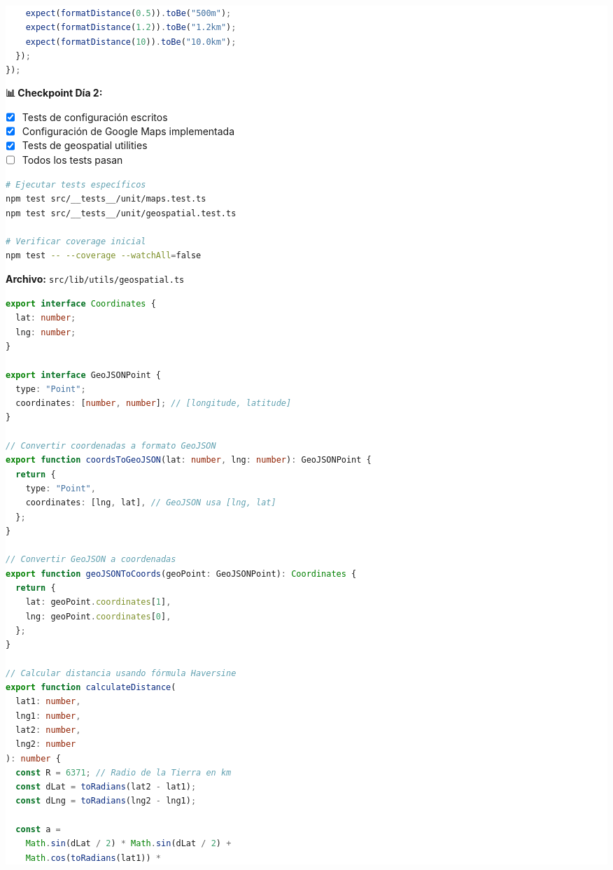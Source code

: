 ```typescript
    expect(formatDistance(0.5)).toBe("500m");
    expect(formatDistance(1.2)).toBe("1.2km");
    expect(formatDistance(10)).toBe("10.0km");
  });
});
```

**📊 Checkpoint Día 2:**

- [x] Tests de configuración escritos
- [x] Configuración de Google Maps implementada
- [x] Tests de geospatial utilities
- [ ] Todos los tests pasan

```bash
# Ejecutar tests específicos
npm test src/__tests__/unit/maps.test.ts
npm test src/__tests__/unit/geospatial.test.ts

# Verificar coverage inicial
npm test -- --coverage --watchAll=false
```

**Archivo:** `src/lib/utils/geospatial.ts`

```typescript
export interface Coordinates {
  lat: number;
  lng: number;
}

export interface GeoJSONPoint {
  type: "Point";
  coordinates: [number, number]; // [longitude, latitude]
}

// Convertir coordenadas a formato GeoJSON
export function coordsToGeoJSON(lat: number, lng: number): GeoJSONPoint {
  return {
    type: "Point",
    coordinates: [lng, lat], // GeoJSON usa [lng, lat]
  };
}

// Convertir GeoJSON a coordenadas
export function geoJSONToCoords(geoPoint: GeoJSONPoint): Coordinates {
  return {
    lat: geoPoint.coordinates[1],
    lng: geoPoint.coordinates[0],
  };
}

// Calcular distancia usando fórmula Haversine
export function calculateDistance(
  lat1: number,
  lng1: number,
  lat2: number,
  lng2: number
): number {
  const R = 6371; // Radio de la Tierra en km
  const dLat = toRadians(lat2 - lat1);
  const dLng = toRadians(lng2 - lng1);

  const a =
    Math.sin(dLat / 2) * Math.sin(dLat / 2) +
    Math.cos(toRadians(lat1)) *
```
